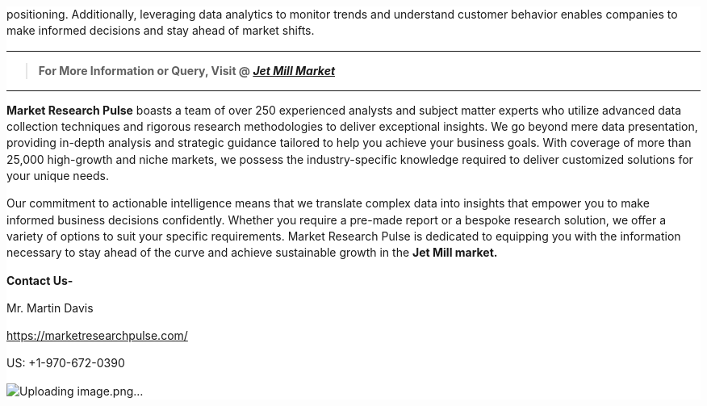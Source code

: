 positioning. Additionally, leveraging data analytics to monitor trends and understand customer behavior enables companies to make informed decisions and stay ahead of market shifts.</p><hr /><blockquote><p><strong>For More Information or Query, Visit @&nbsp;<em><a href="https://marketresearchpulse.com/report/146366/jet-mill-market?utm_source=Linkedin&utm_medium=027">Jet Mill Market</a></em></strong></p></blockquote><hr /><p><strong>Market Research Pulse</strong> boasts a team of over 250 experienced analysts and subject matter experts who utilize advanced data collection techniques and rigorous research methodologies to deliver exceptional insights. We go beyond mere data presentation, providing in-depth analysis and strategic guidance tailored to help you achieve your business goals. With coverage of more than 25,000 high-growth and niche markets, we possess the industry-specific knowledge required to deliver customized solutions for your unique needs.</p><p>Our commitment to actionable intelligence means that we translate complex data into insights that empower you to make informed business decisions confidently. Whether you require a pre-made report or a bespoke research solution, we offer a variety of options to suit your specific requirements. Market Research Pulse is dedicated to equipping you with the information necessary to stay ahead of the curve and achieve sustainable growth in the <strong>Jet Mill market.</strong></p><p><strong>Contact Us-</strong></p><p>Mr. Martin Davis</p><p>https://marketresearchpulse.com/</p><p>US: +1-970-672-0390</p>
![Uploading image.png…]()
